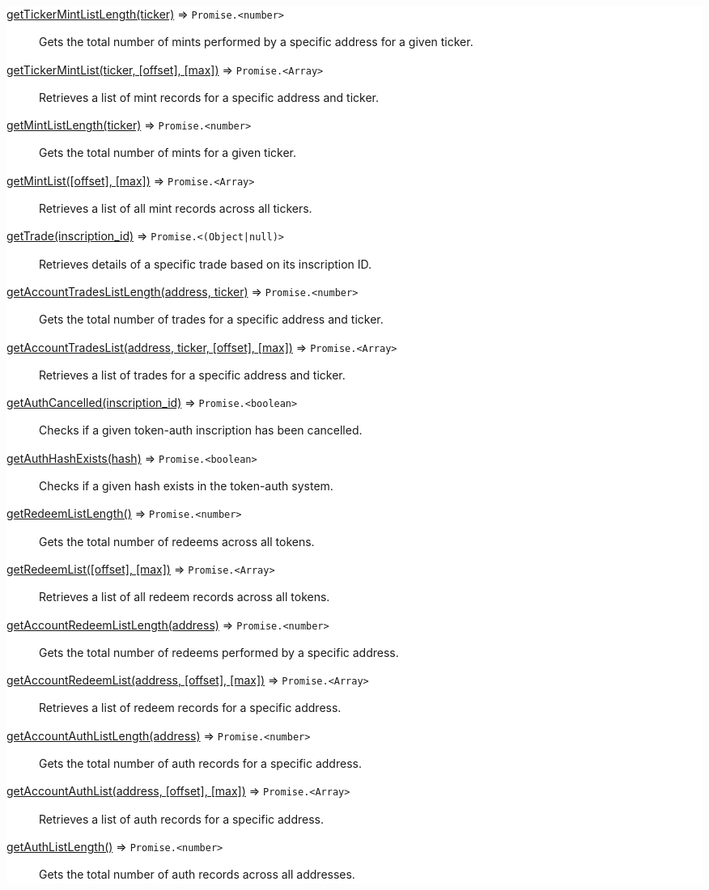 </dd>
<dt><a href="#getTickerMintListLength">getTickerMintListLength(ticker)</a> ⇒ <code>Promise.&lt;number&gt;</code></dt>
<dd><p>Gets the total number of mints performed by a specific address for a given ticker.</p>
</dd>
<dt><a href="#getTickerMintList">getTickerMintList(ticker, [offset], [max])</a> ⇒ <code>Promise.&lt;Array&gt;</code></dt>
<dd><p>Retrieves a list of mint records for a specific address and ticker.</p>
</dd>
<dt><a href="#getMintListLength">getMintListLength(ticker)</a> ⇒ <code>Promise.&lt;number&gt;</code></dt>
<dd><p>Gets the total number of mints for a given ticker.</p>
</dd>
<dt><a href="#getMintList">getMintList([offset], [max])</a> ⇒ <code>Promise.&lt;Array&gt;</code></dt>
<dd><p>Retrieves a list of all mint records across all tickers.</p>
</dd>
<dt><a href="#getTrade">getTrade(inscription_id)</a> ⇒ <code>Promise.&lt;(Object|null)&gt;</code></dt>
<dd><p>Retrieves details of a specific trade based on its inscription ID.</p>
</dd>
<dt><a href="#getAccountTradesListLength">getAccountTradesListLength(address, ticker)</a> ⇒ <code>Promise.&lt;number&gt;</code></dt>
<dd><p>Gets the total number of trades for a specific address and ticker.</p>
</dd>
<dt><a href="#getAccountTradesList">getAccountTradesList(address, ticker, [offset], [max])</a> ⇒ <code>Promise.&lt;Array&gt;</code></dt>
<dd><p>Retrieves a list of trades for a specific address and ticker.</p>
</dd>
<dt><a href="#getAuthCancelled">getAuthCancelled(inscription_id)</a> ⇒ <code>Promise.&lt;boolean&gt;</code></dt>
<dd><p>Checks if a given token-auth inscription has been cancelled.</p>
</dd>
<dt><a href="#getAuthHashExists">getAuthHashExists(hash)</a> ⇒ <code>Promise.&lt;boolean&gt;</code></dt>
<dd><p>Checks if a given hash exists in the token-auth system.</p>
</dd>
<dt><a href="#getRedeemListLength">getRedeemListLength()</a> ⇒ <code>Promise.&lt;number&gt;</code></dt>
<dd><p>Gets the total number of redeems across all tokens.</p>
</dd>
<dt><a href="#getRedeemList">getRedeemList([offset], [max])</a> ⇒ <code>Promise.&lt;Array&gt;</code></dt>
<dd><p>Retrieves a list of all redeem records across all tokens.</p>
</dd>
<dt><a href="#getAccountRedeemListLength">getAccountRedeemListLength(address)</a> ⇒ <code>Promise.&lt;number&gt;</code></dt>
<dd><p>Gets the total number of redeems performed by a specific address.</p>
</dd>
<dt><a href="#getAccountRedeemList">getAccountRedeemList(address, [offset], [max])</a> ⇒ <code>Promise.&lt;Array&gt;</code></dt>
<dd><p>Retrieves a list of redeem records for a specific address.</p>
</dd>
<dt><a href="#getAccountAuthListLength">getAccountAuthListLength(address)</a> ⇒ <code>Promise.&lt;number&gt;</code></dt>
<dd><p>Gets the total number of auth records for a specific address.</p>
</dd>
<dt><a href="#getAccountAuthList">getAccountAuthList(address, [offset], [max])</a> ⇒ <code>Promise.&lt;Array&gt;</code></dt>
<dd><p>Retrieves a list of auth records for a specific address.</p>
</dd>
<dt><a href="#getAuthListLength">getAuthListLength()</a> ⇒ <code>Promise.&lt;number&gt;</code></dt>
<dd><p>Gets the total number of auth records across all addresses.</p>
</dd>